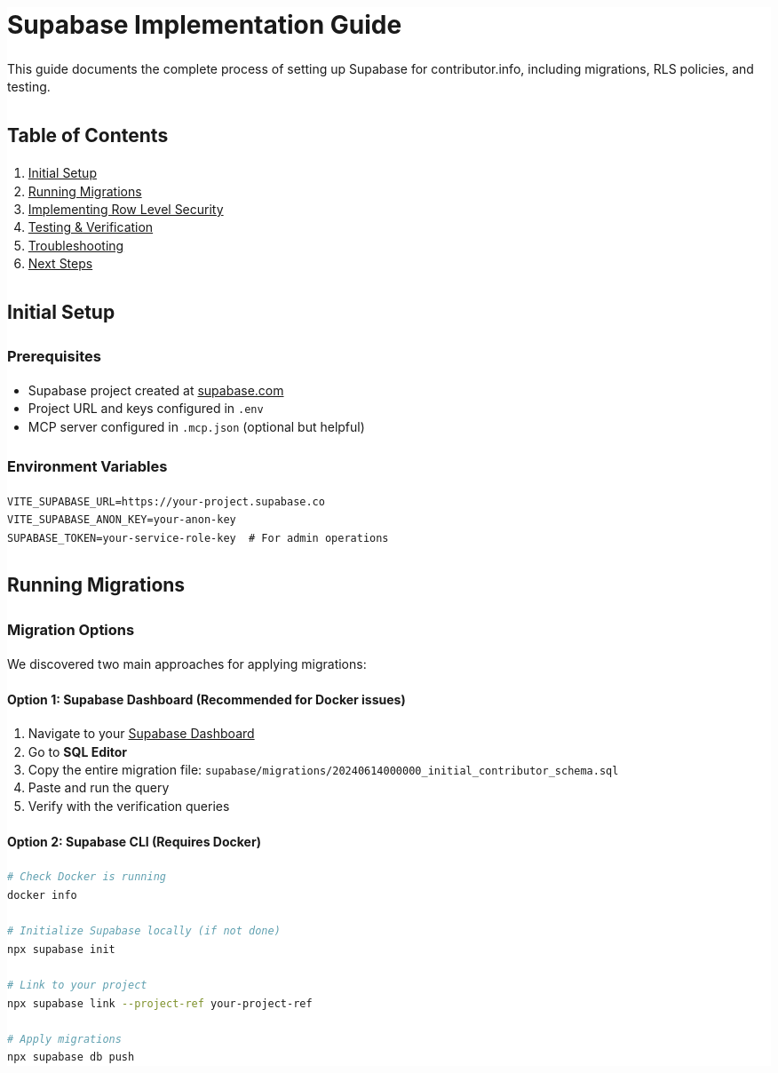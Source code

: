 # Supabase Implementation Guide

This guide documents the complete process of setting up Supabase for contributor.info, including migrations, RLS policies, and testing.

## Table of Contents
1. [Initial Setup](#initial-setup)
2. [Running Migrations](#running-migrations)
3. [Implementing Row Level Security](#implementing-row-level-security)
4. [Testing & Verification](#testing--verification)
5. [Troubleshooting](#troubleshooting)
6. [Next Steps](#next-steps)

## Initial Setup

### Prerequisites
- Supabase project created at [supabase.com](https://supabase.com)
- Project URL and keys configured in `.env`
- MCP server configured in `.mcp.json` (optional but helpful)

### Environment Variables
```env
VITE_SUPABASE_URL=https://your-project.supabase.co
VITE_SUPABASE_ANON_KEY=your-anon-key
SUPABASE_TOKEN=your-service-role-key  # For admin operations
```

## Running Migrations

### Migration Options

We discovered two main approaches for applying migrations:

#### Option 1: Supabase Dashboard (Recommended for Docker issues)
1. Navigate to your [Supabase Dashboard](https://supabase.com/dashboard)
2. Go to **SQL Editor**
3. Copy the entire migration file: `supabase/migrations/20240614000000_initial_contributor_schema.sql`
4. Paste and run the query
5. Verify with the verification queries

#### Option 2: Supabase CLI (Requires Docker)
```bash
# Check Docker is running
docker info

# Initialize Supabase locally (if not done)
npx supabase init

# Link to your project
npx supabase link --project-ref your-project-ref

# Apply migrations
npx supabase db push
```
